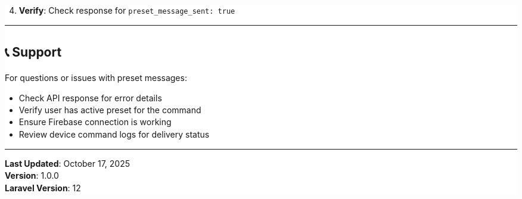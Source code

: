 4. **Verify**: Check response for `preset_message_sent: true`

---

## 📞 Support

For questions or issues with preset messages:
- Check API response for error details
- Verify user has active preset for the command
- Ensure Firebase connection is working
- Review device command logs for delivery status

---

**Last Updated**: October 17, 2025  
**Version**: 1.0.0  
**Laravel Version**: 12
